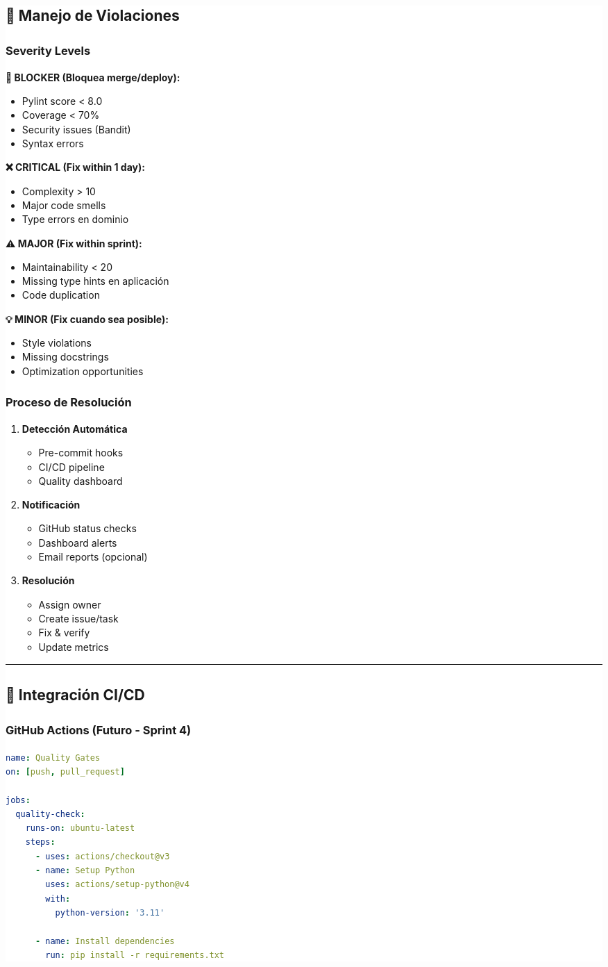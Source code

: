 
## 🚨 Manejo de Violaciones

### Severity Levels

**🚨 BLOCKER (Bloquea merge/deploy):**
- Pylint score < 8.0
- Coverage < 70%
- Security issues (Bandit)
- Syntax errors

**❌ CRITICAL (Fix within 1 day):**
- Complexity > 10
- Major code smells
- Type errors en dominio

**⚠️ MAJOR (Fix within sprint):**
- Maintainability < 20
- Missing type hints en aplicación
- Code duplication

**💡 MINOR (Fix cuando sea posible):**
- Style violations
- Missing docstrings
- Optimization opportunities

### Proceso de Resolución

1. **Detección Automática**
   - Pre-commit hooks
   - CI/CD pipeline
   - Quality dashboard

2. **Notificación**
   - GitHub status checks
   - Dashboard alerts
   - Email reports (opcional)

3. **Resolución**
   - Assign owner
   - Create issue/task
   - Fix & verify
   - Update metrics

---

## 🔄 Integración CI/CD

### GitHub Actions (Futuro - Sprint 4)

```yaml
name: Quality Gates
on: [push, pull_request]

jobs:
  quality-check:
    runs-on: ubuntu-latest
    steps:
      - uses: actions/checkout@v3
      - name: Setup Python
        uses: actions/setup-python@v4
        with:
          python-version: '3.11'

      - name: Install dependencies
        run: pip install -r requirements.txt
```